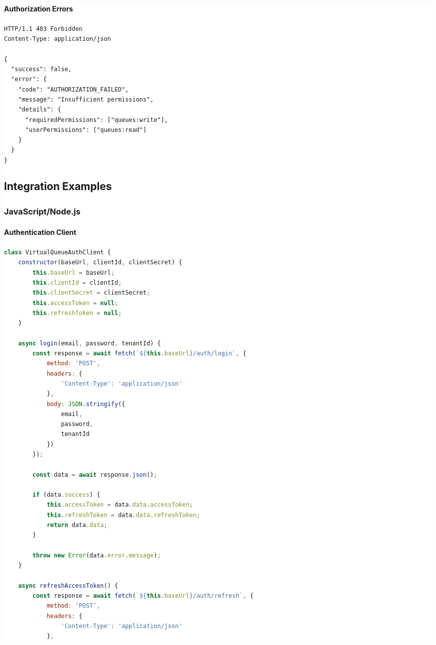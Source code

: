 #### **Authorization Errors**
```http
HTTP/1.1 403 Forbidden
Content-Type: application/json

{
  "success": false,
  "error": {
    "code": "AUTHORIZATION_FAILED",
    "message": "Insufficient permissions",
    "details": {
      "requiredPermissions": ["queues:write"],
      "userPermissions": ["queues:read"]
    }
  }
}
```

## Integration Examples

### **JavaScript/Node.js**

#### **Authentication Client**
```javascript
class VirtualQueueAuthClient {
    constructor(baseUrl, clientId, clientSecret) {
        this.baseUrl = baseUrl;
        this.clientId = clientId;
        this.clientSecret = clientSecret;
        this.accessToken = null;
        this.refreshToken = null;
    }

    async login(email, password, tenantId) {
        const response = await fetch(`${this.baseUrl}/auth/login`, {
            method: 'POST',
            headers: {
                'Content-Type': 'application/json'
            },
            body: JSON.stringify({
                email,
                password,
                tenantId
            })
        });

        const data = await response.json();
        
        if (data.success) {
            this.accessToken = data.data.accessToken;
            this.refreshToken = data.data.refreshToken;
            return data.data;
        }
        
        throw new Error(data.error.message);
    }

    async refreshAccessToken() {
        const response = await fetch(`${this.baseUrl}/auth/refresh`, {
            method: 'POST',
            headers: {
                'Content-Type': 'application/json'
            },
```